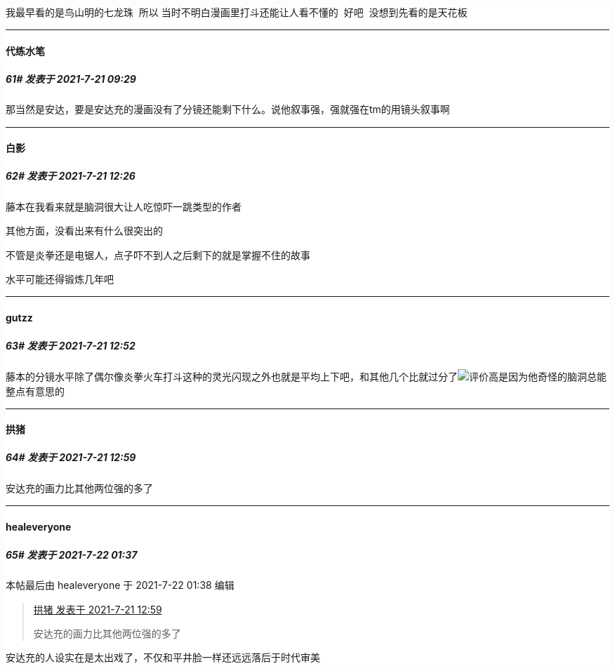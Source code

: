 我最早看的是鸟山明的七龙珠  所以 当时不明白漫画里打斗还能让人看不懂的  好吧  没想到先看的是天花板




*****

####  代练水笔  
##### 61#       发表于 2021-7-21 09:29


那当然是安达，要是安达充的漫画没有了分镜还能剩下什么。说他叙事强，强就强在tm的用镜头叙事啊


*****

####  白影  
##### 62#       发表于 2021-7-21 12:26


藤本在我看来就是脑洞很大让人吃惊吓一跳类型的作者

其他方面，没看出来有什么很突出的


不管是炎拳还是电锯人，点子吓不到人之后剩下的就是掌握不住的故事

水平可能还得锻炼几年吧


*****

####  gutzz  
##### 63#       发表于 2021-7-21 12:52


藤本的分镜水平除了偶尔像炎拳火车打斗这种的灵光闪现之外也就是平均上下吧，和其他几个比就过分了<img src="https://static.saraba1st.com/image/smiley/face2017/002.png" referrerpolicy="no-referrer">评价高是因为他奇怪的脑洞总能整点有意思的


*****

####  拱猪  
##### 64#       发表于 2021-7-21 12:59


安达充的画力比其他两位强的多了


*****

####  healeveryone  
##### 65#       发表于 2021-7-22 01:37


 本帖最后由 healeveryone 于 2021-7-22 01:38 编辑 
<blockquote><a href="httphttps://bbs.saraba1st.com/2b/forum.php?mod=redirect&amp;goto=findpost&amp;pid=52044043&amp;ptid=2016478" target="_blank">拱猪 发表于 2021-7-21 12:59</a>

安达充的画力比其他两位强的多了</blockquote>
安达充的人设实在是太出戏了，不仅和平井脸一样还远远落后于时代审美
